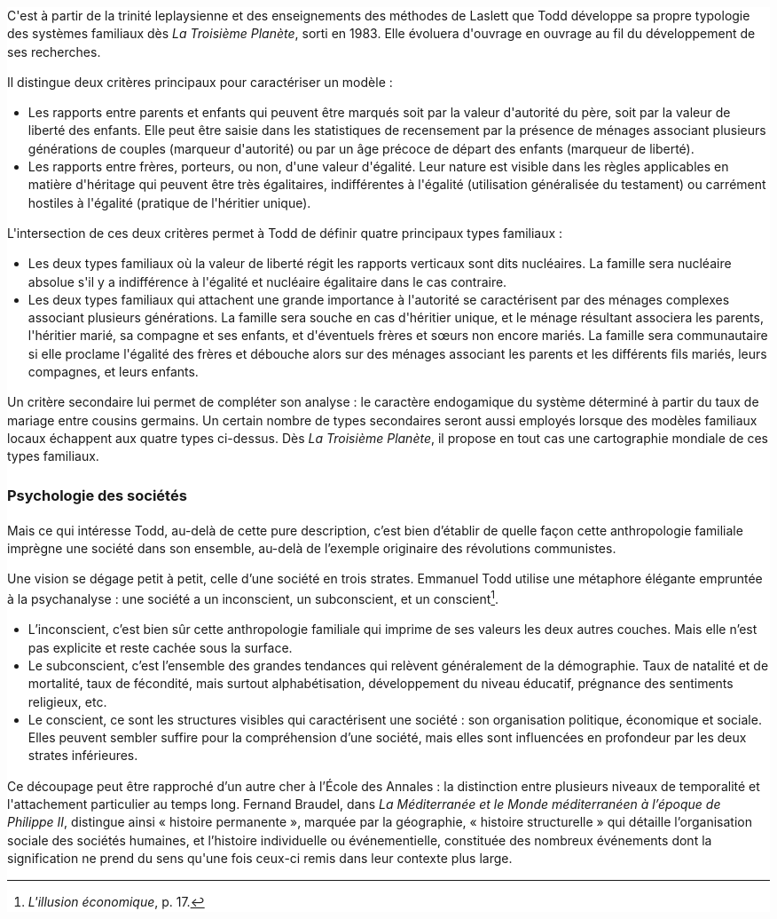 C'est à partir de la trinité leplaysienne et des enseignements des méthodes de Laslett que Todd développe sa propre typologie des systèmes familiaux dès _La Troisième Planète_, sorti en 1983. Elle évoluera d'ouvrage en ouvrage au fil du développement de ses recherches.

Il distingue deux critères principaux pour caractériser un modèle :
- Les rapports entre parents et enfants qui peuvent être marqués soit par la valeur d'autorité du père, soit par la valeur de liberté des enfants. Elle peut être saisie dans les statistiques de recensement par la présence de ménages associant plusieurs générations de couples (marqueur d'autorité) ou par un âge précoce de départ des enfants (marqueur de liberté).
- Les rapports entre frères, porteurs, ou non, d'une valeur d'égalité. Leur nature est visible dans les règles applicables en matière d'héritage qui peuvent être très égalitaires, indifférentes à l'égalité (utilisation généralisée du testament) ou carrément hostiles à l'égalité (pratique de l'héritier unique).

L'intersection de ces deux critères permet à Todd de définir quatre principaux types familiaux :
- Les deux types familiaux où la valeur de liberté régit les rapports verticaux sont dits nucléaires. La famille sera nucléaire absolue s'il y a indifférence à l'égalité et nucléaire égalitaire dans le cas contraire.
- Les deux types familiaux qui attachent une grande importance à l'autorité se caractérisent par des ménages complexes associant plusieurs générations. La famille sera souche en cas d'héritier unique, et le ménage résultant associera les parents, l'héritier marié, sa compagne et ses enfants, et d'éventuels frères et sœurs non encore mariés. La famille sera communautaire si elle proclame l'égalité des frères et débouche alors sur des ménages associant les parents et les différents fils mariés, leurs compagnes, et leurs enfants.

Un critère secondaire lui permet de compléter son analyse : le caractère endogamique du système déterminé à partir du taux de mariage entre cousins germains. Un certain nombre de types secondaires seront aussi employés lorsque des modèles familiaux locaux échappent aux quatre types ci-dessus. Dès _La Troisième Planète_, il propose en tout cas une cartographie mondiale de ces types familiaux.

### Psychologie des sociétés

Mais ce qui intéresse Todd, au-delà de cette pure description, c’est bien d’établir de quelle façon cette anthropologie familiale imprègne une société dans son ensemble, au-delà de l’exemple originaire des révolutions communistes.

Une vision se dégage petit à petit, celle d’une société en trois strates. Emmanuel Todd utilise une métaphore élégante empruntée à la psychanalyse : une société a un inconscient, un subconscient, et un conscient[^strates].

- L’inconscient, c’est bien sûr cette anthropologie familiale qui imprime de ses valeurs les deux autres couches. Mais elle n’est pas explicite et reste cachée sous la surface.
- Le subconscient, c’est l’ensemble des grandes tendances qui relèvent généralement de la démographie. Taux de natalité et de mortalité, taux de fécondité, mais surtout alphabétisation, développement du niveau éducatif, prégnance des sentiments religieux, etc.
- Le conscient, ce sont les structures visibles qui caractérisent une société : son organisation politique, économique et sociale. Elles peuvent sembler suffire pour la compréhension d’une société, mais elles sont influencées en profondeur par les deux strates inférieures.

Ce découpage peut être rapproché d’un autre cher à l’École des Annales : la distinction entre plusieurs niveaux de temporalité et l'attachement particulier au temps long. Fernand Braudel, dans _La Méditerranée et le Monde méditerranéen à l’époque de Philippe II_, distingue ainsi « histoire permanente », marquée par la géographie, « histoire structurelle » qui détaille l’organisation sociale des sociétés humaines, et l’histoire individuelle ou événementielle, constituée des nombreux événements dont la signification ne prend du sens qu'une fois ceux-ci remis dans leur contexte plus large.


[^bourgeois]: Rencontre entre Mélenchon et Todd sur le plateau d'Arrêt sur images, le 15 avril 2011.
[^inspirations]: Todd détaille ses inspirations dans l'introduction et le chapitre premier de _L'Origine des systèmes familiaux, Tome I_.
[^strates]: _L'illusion économique_, p. 17.
[^antimarxiste]: _Allah n’y est pour rien !_, p. 87.
[^pratique]: _Allah n’y est pour rien !_, p. 81.
[^convergence]: _Le Rendez-vous des civilisations_, page 5.
[^stone]: C’est la loi dégagée par l’historien anglais Lawrence Stone qui associe passage à une alphabétisation majoritaire et séquence révolutionnaire, citée p. 32
[^malaise]: Publiée aussi dans _Le Débat_, n°83, 1995, pp. 98-120.
[^villepin]: Anecdote racontée dans _Après la démocratie_, pp. 191-194.
[^systeme]: _Après la démocratie_, pp. 246-247.
[^apres_dem]: Idem, p. 298.